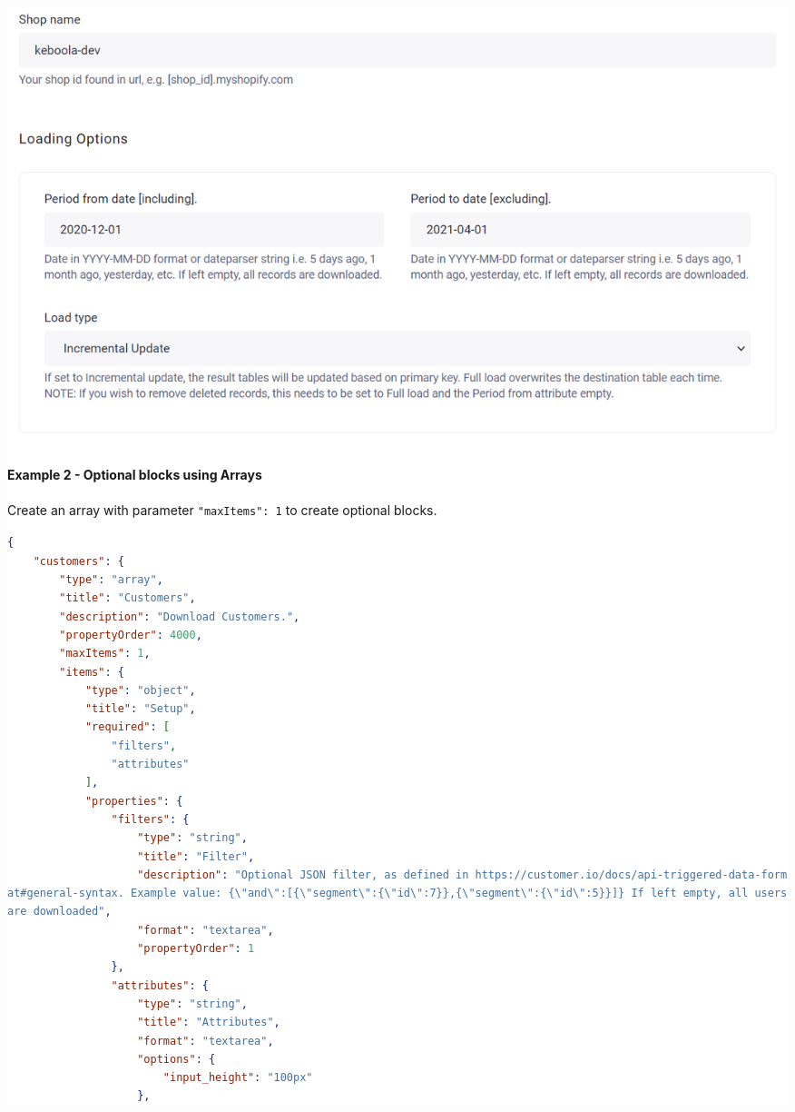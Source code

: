 ![loading options block](/extend/component/ui-options/ui-examples/loading_options_block.png)



#### Example 2 - Optional blocks using Arrays

Create an array with parameter `"maxItems": 1` to create optional blocks.

```json
{
    "customers": {
        "type": "array",
        "title": "Customers",
        "description": "Download Customers.",
        "propertyOrder": 4000,
        "maxItems": 1,
        "items": {
            "type": "object",
            "title": "Setup",
            "required": [
                "filters",
                "attributes"
            ],
            "properties": {
                "filters": {
                    "type": "string",
                    "title": "Filter",
                    "description": "Optional JSON filter, as defined in https://customer.io/docs/api-triggered-data-format#general-syntax. Example value: {\"and\":[{\"segment\":{\"id\":7}},{\"segment\":{\"id\":5}}]} If left empty, all users are downloaded",
                    "format": "textarea",
                    "propertyOrder": 1
                },
                "attributes": {
                    "type": "string",
                    "title": "Attributes",
                    "format": "textarea",
                    "options": {
                        "input_height": "100px"
                    },
```
